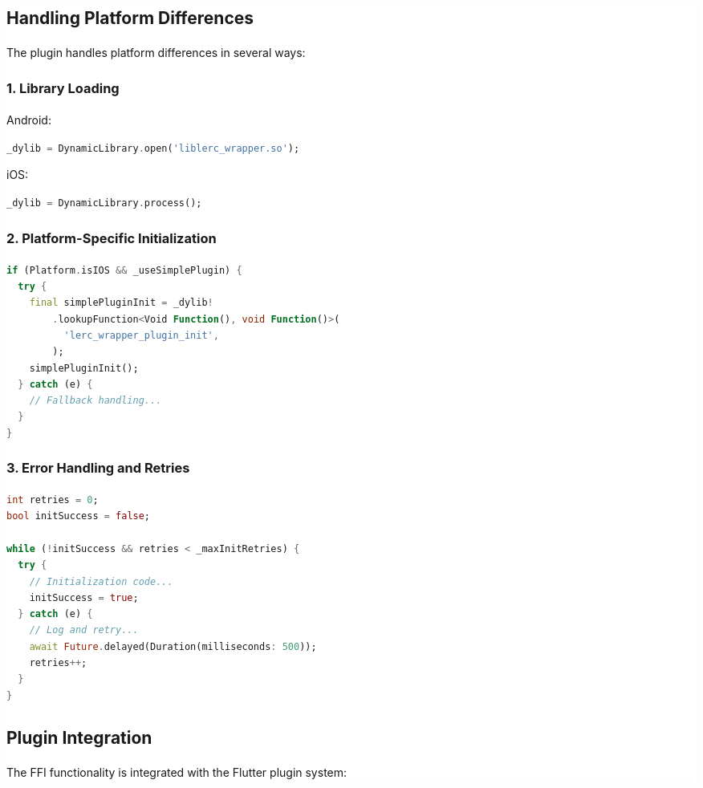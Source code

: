 ## Handling Platform Differences

The plugin handles platform differences in several ways:

### 1. Library Loading

Android:
```dart
_dylib = DynamicLibrary.open('liblerc_wrapper.so');
```

iOS:
```dart
_dylib = DynamicLibrary.process();
```

### 2. Platform-Specific Initialization

```dart
if (Platform.isIOS && _useSimplePlugin) {
  try {
    final simplePluginInit = _dylib!
        .lookupFunction<Void Function(), void Function()>(
          'lerc_wrapper_plugin_init',
        );
    simplePluginInit();
  } catch (e) {
    // Fallback handling...
  }
}
```

### 3. Error Handling and Retries

```dart
int retries = 0;
bool initSuccess = false;

while (!initSuccess && retries < _maxInitRetries) {
  try {
    // Initialization code...
    initSuccess = true;
  } catch (e) {
    // Log and retry...
    await Future.delayed(Duration(milliseconds: 500));
    retries++;
  }
}
```

## Plugin Integration

The FFI functionality is integrated with the Flutter plugin system:
